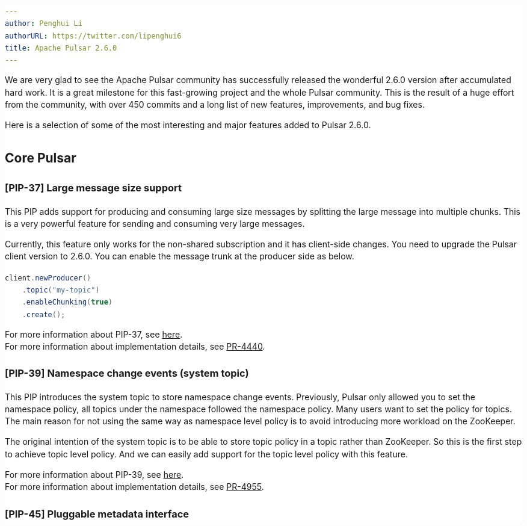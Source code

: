 ```yaml
---
author: Penghui Li
authorURL: https://twitter.com/lipenghui6
title: Apache Pulsar 2.6.0
---
```

We are very glad to see the Apache Pulsar community has successfully released the wonderful 2.6.0 version after accumulated hard work. It is a great milestone for this fast-growing project and the whole Pulsar community. This is the result of a huge effort from the community, with over 450 commits and a long list of new features, improvements, and bug fixes.

Here is a selection of some of the most interesting and major features added to Pulsar 2.6.0.



## Core Pulsar

### [PIP-37] Large message size support

This PIP adds support for producing and consuming large size messages by splitting the large message into multiple chunks. This is a very powerful feature for sending and consuming very large messages.

Currently, this feature only works for the non-shared subscription and it has client-side changes. You need to upgrade the Pulsar client version to 2.6.0. You can enable the message trunk at the producer side as below.

```java
client.newProducer()
	.topic("my-topic")
	.enableChunking(true)
	.create();
```

For more information about PIP-37, see [here](https://github.com/apache/pulsar/wiki/PIP-37:-Large-message-size-handling-in-Pulsar). <br> For more information about implementation details, see [PR-4440](https://github.com/apache/pulsar/pull/4400).

### [PIP-39] Namespace change events (system topic)

This PIP introduces the system topic to store namespace change events. Previously, Pulsar only allowed you to set the namespace policy, all topics under the namespace followed the namespace policy. Many users want to set the policy for topics. The main reason for not using the same way as namespace level policy is to avoid introducing more workload on the ZooKeeper. 

The original intention of the system topic is to be able to store topic policy in a topic rather than ZooKeeper. So this is the first step to achieve topic level policy. And we can easily add support for the topic level policy with this feature.

For more information about PIP-39, see [here](https://github.com/apache/pulsar/wiki/PIP-39%3A-Namespace-Change-Events).<br> For more information about implementation details, see  [PR-4955](https://github.com/apache/pulsar/pull/4955).

### [PIP-45] Pluggable metadata interface
